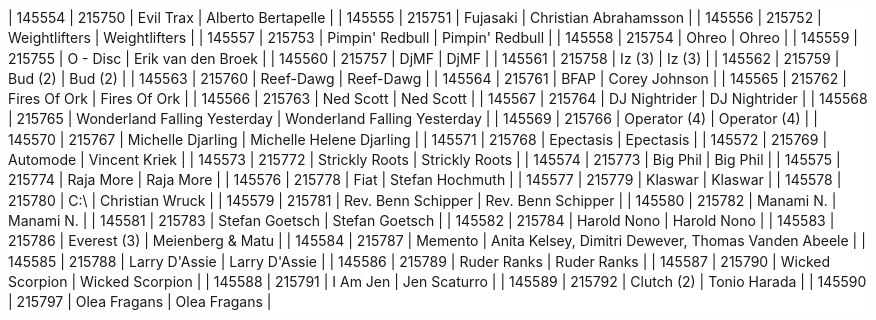 | 145554 | 215750 | Evil Trax | Alberto Bertapelle |
| 145555 | 215751 | Fujasaki | Christian Abrahamsson |
| 145556 | 215752 | Weightlifters | Weightlifters |
| 145557 | 215753 | Pimpin' Redbull | Pimpin' Redbull |
| 145558 | 215754 | Ohreo | Ohreo |
| 145559 | 215755 | O - Disc | Erik van den Broek |
| 145560 | 215757 | DjMF | DjMF |
| 145561 | 215758 | Iz (3) | Iz (3) |
| 145562 | 215759 | Bud (2) | Bud (2) |
| 145563 | 215760 | Reef-Dawg | Reef-Dawg |
| 145564 | 215761 | BFAP | Corey Johnson |
| 145565 | 215762 | Fires Of Ork | Fires Of Ork |
| 145566 | 215763 | Ned Scott | Ned Scott |
| 145567 | 215764 | DJ Nightrider | DJ Nightrider |
| 145568 | 215765 | Wonderland Falling Yesterday | Wonderland Falling Yesterday |
| 145569 | 215766 | Operator (4) | Operator (4) |
| 145570 | 215767 | Michelle Djarling | Michelle Helene Djarling |
| 145571 | 215768 | Epectasis | Epectasis |
| 145572 | 215769 | Automode | Vincent Kriek |
| 145573 | 215772 | Strickly Roots | Strickly Roots |
| 145574 | 215773 | Big Phil | Big Phil |
| 145575 | 215774 | Raja More | Raja More |
| 145576 | 215778 | Fiat | Stefan Hochmuth |
| 145577 | 215779 | Klaswar | Klaswar |
| 145578 | 215780 | C:\ | Christian Wruck |
| 145579 | 215781 | Rev. Benn Schipper | Rev. Benn Schipper |
| 145580 | 215782 | Manami N. | Manami N. |
| 145581 | 215783 | Stefan Goetsch | Stefan Goetsch |
| 145582 | 215784 | Harold Nono | Harold Nono |
| 145583 | 215786 | Everest (3) | Meienberg & Matu |
| 145584 | 215787 | Memento | Anita Kelsey, Dimitri Dewever, Thomas Vanden Abeele |
| 145585 | 215788 | Larry D'Assie | Larry D'Assie |
| 145586 | 215789 | Ruder Ranks | Ruder Ranks |
| 145587 | 215790 | Wicked Scorpion | Wicked Scorpion |
| 145588 | 215791 | I Am Jen | Jen Scaturro |
| 145589 | 215792 | Clutch (2) | Tonio Harada |
| 145590 | 215797 | Olea Fragans | Olea Fragans |